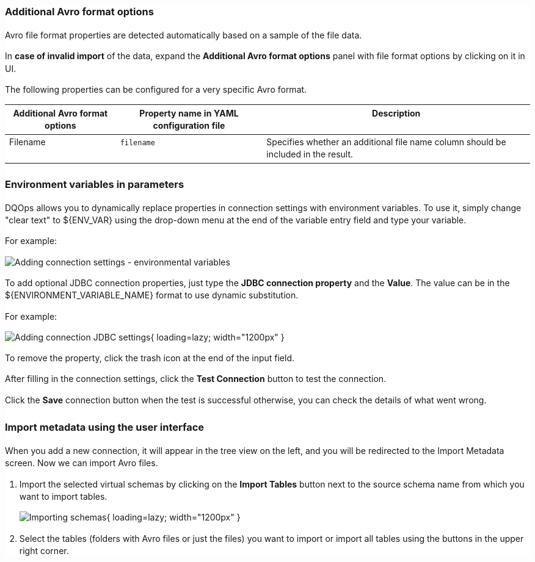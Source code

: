 
### Additional Avro format options

Avro file format properties are detected automatically based on a sample of the file data.

In **case of invalid import** of the data, expand the **Additional Avro format options** panel with file format options by clicking on it in UI.

The following properties can be configured for a very specific Avro format.

| Additional Avro format options | Property name in YAML configuration file | Description                                                                                                                                                                                     |
|--------------------------------|------------------------------------------|-------------------------------------------------------------------------------------------------------------------------------------------------------------------------------------------------|
| Filename                       | `filename`                               | Specifies whether an additional file name column should be included in the result.                                                                                                              | 


### Environment variables in parameters

DQOps allows you to dynamically replace properties in connection settings with environment variables. To use it, simply
change "clear text" to ${ENV_VAR} using the drop-down menu at the end of the variable entry field and type your variable.

For example:

![Adding connection settings - environmental variables](https://dqops.com/docs/images/working-with-dqo/adding-connections/connection-settings-envvar.jpg)

To add optional JDBC connection properties, just type the **JDBC connection property** and the **Value**. The value
can be in the ${ENVIRONMENT_VARIABLE_NAME} format to use dynamic substitution.

For example:

![Adding connection JDBC settings](https://dqops.com/docs/images/working-with-dqo/adding-connections/connection-settings-JDBC-properties2.png){ loading=lazy; width="1200px" }

To remove the property, click the trash icon at the end of the input field.

After filling in the connection settings, click the **Test Connection** button to test the connection.

Click the **Save** connection button when the test is successful otherwise, you can check the details of what went wrong.


### Import metadata using the user interface

When you add a new connection, it will appear in the tree view on the left, and you will be redirected to the Import Metadata screen.
Now we can import Avro files.

1. Import the selected virtual schemas by clicking on the **Import Tables** button next to the source schema name from which you want to import tables.

   ![Importing schemas](https://dqops.com/docs/images/working-with-dqo/adding-connections/duckdb/importing-schemas.png){ loading=lazy; width="1200px" }

2. Select the tables (folders with Avro files or just the files) you want to import or import all tables using the buttons in the upper right corner.
